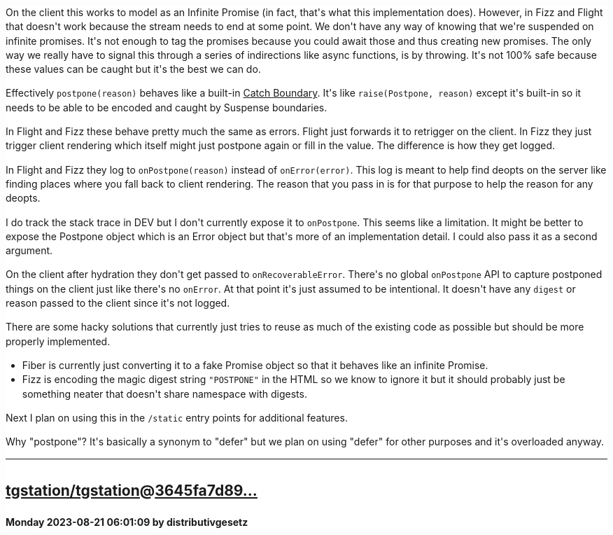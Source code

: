 On the client this works to model as an Infinite Promise (in fact,
that's what this implementation does). However, in Fizz and Flight that
doesn't work because the stream needs to end at some point. We don't
have any way of knowing that we're suspended on infinite promises. It's
not enough to tag the promises because you could await those and thus
creating new promises. The only way we really have to signal this
through a series of indirections like async functions, is by throwing.
It's not 100% safe because these values can be caught but it's the best
we can do.

Effectively `postpone(reason)` behaves like a built-in [Catch
Boundary](https://github.com/facebook/react/pull/26854). It's like
`raise(Postpone, reason)` except it's built-in so it needs to be able to
be encoded and caught by Suspense boundaries.

In Flight and Fizz these behave pretty much the same as errors. Flight
just forwards it to retrigger on the client. In Fizz they just trigger
client rendering which itself might just postpone again or fill in the
value. The difference is how they get logged.

In Flight and Fizz they log to `onPostpone(reason)` instead of
`onError(error)`. This log is meant to help find deopts on the server
like finding places where you fall back to client rendering. The reason
that you pass in is for that purpose to help the reason for any deopts.

I do track the stack trace in DEV but I don't currently expose it to
`onPostpone`. This seems like a limitation. It might be better to expose
the Postpone object which is an Error object but that's more of an
implementation detail. I could also pass it as a second argument.

On the client after hydration they don't get passed to
`onRecoverableError`. There's no global `onPostpone` API to capture
postponed things on the client just like there's no `onError`. At that
point it's just assumed to be intentional. It doesn't have any `digest`
or reason passed to the client since it's not logged.

There are some hacky solutions that currently just tries to reuse as
much of the existing code as possible but should be more properly
implemented.
- Fiber is currently just converting it to a fake Promise object so that
it behaves like an infinite Promise.
- Fizz is encoding the magic digest string `"POSTPONE"` in the HTML so
we know to ignore it but it should probably just be something neater
that doesn't share namespace with digests.

Next I plan on using this in the `/static` entry points for additional
features.

Why "postpone"? It's basically a synonym to "defer" but we plan on using
"defer" for other purposes and it's overloaded anyway.

---
## [tgstation/tgstation](https://github.com/tgstation/tgstation)@[3645fa7d89...](https://github.com/tgstation/tgstation/commit/3645fa7d8956bed2d3ebff86b072f8b9544d383d)
#### Monday 2023-08-21 06:01:09 by distributivgesetz

